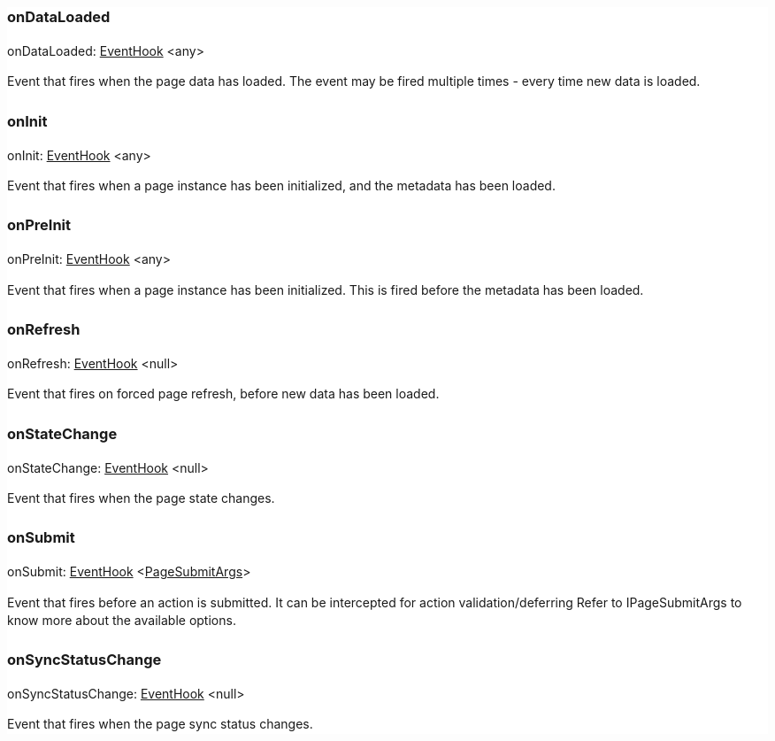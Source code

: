 
### onDataLoaded

onDataLoaded: [EventHook](event-ievent-ieventhook.md) &lt;any&gt;

Event that fires when the page data has loaded.
The event may be fired multiple times - every time new data is loaded.


### onInit

onInit: [EventHook](event-ievent-ieventhook.md) &lt;any&gt;

Event that fires when a page instance has been initialized,
and the metadata has been loaded.


### onPreInit

onPreInit: [EventHook](event-ievent-ieventhook.md) &lt;any&gt;

Event that fires when a page instance has been initialized.
This is fired before the metadata has been loaded.


### onRefresh

onRefresh: [EventHook](event-ievent-ieventhook.md) &lt;null&gt;

Event that fires on forced page refresh, before new data has been loaded.


### onStateChange

onStateChange: [EventHook](event-ievent-ieventhook.md) &lt;null&gt;

Event that fires when the page state changes.


### onSubmit

onSubmit: [EventHook](event-ievent-ieventhook.md) &lt;[PageSubmitArgs](view-model-ipage-ipagesubmitargs.md)&gt;

Event that fires before an action is submitted.
It can be intercepted for action validation/deferring
Refer to IPageSubmitArgs to know more about the available options.


### onSyncStatusChange

onSyncStatusChange: [EventHook](event-ievent-ieventhook.md) &lt;null&gt;

Event that fires when the page sync status changes.


